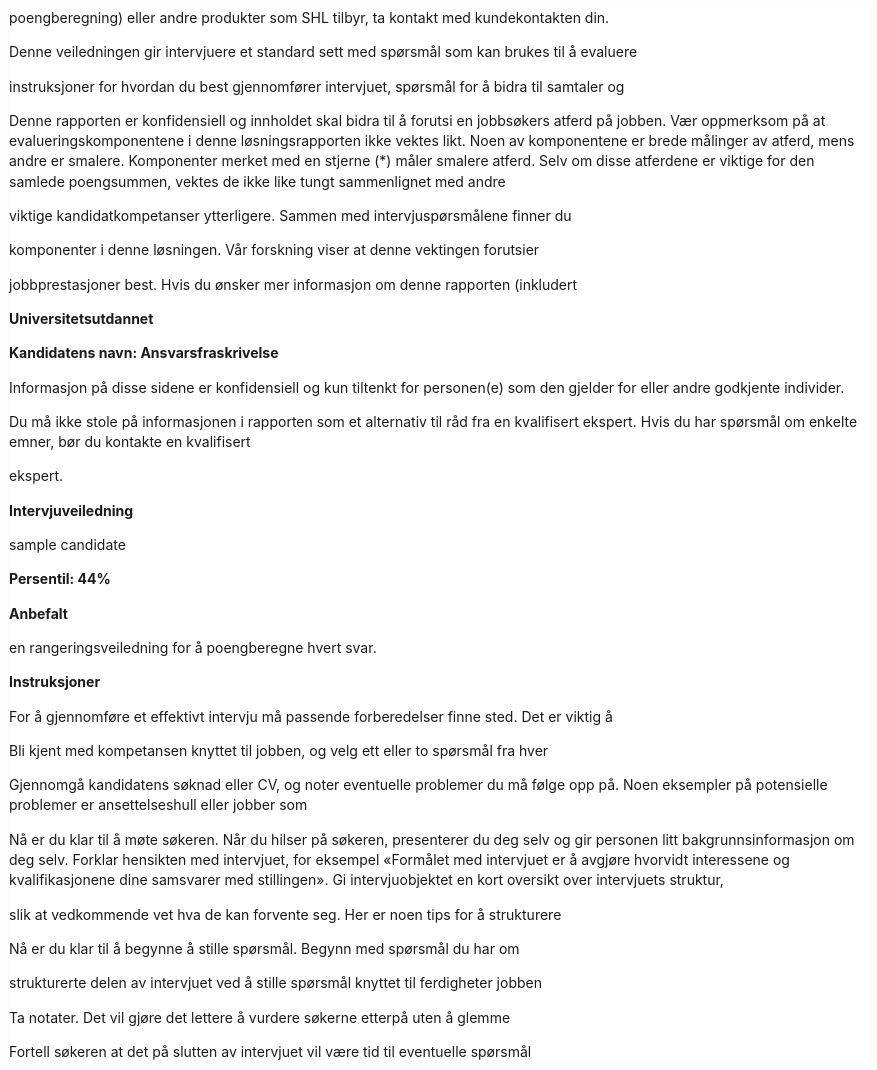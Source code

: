 poengberegning) eller andre produkter som SHL tilbyr, ta kontakt med kundekontakten din.

Denne veiledningen gir intervjuere et standard sett med spørsmål som kan brukes til å evaluere

instruksjoner for hvordan du best gjennomfører intervjuet, spørsmål for å bidra til samtaler og

Denne rapporten er konfidensiell og innholdet skal bidra til å forutsi en jobbsøkers atferd på jobben. Vær oppmerksom på at evalueringskomponentene i denne løsningsrapporten ikke vektes likt. Noen av komponentene er brede målinger av atferd, mens andre er smalere. Komponenter merket med en stjerne (\*) måler smalere atferd. Selv om disse atferdene er viktige for den samlede poengsummen, vektes de ikke like tungt sammenlignet med andre

viktige kandidatkompetanser ytterligere. Sammen med intervjuspørsmålene finner du

komponenter i denne løsningen. Vår forskning viser at denne vektingen forutsier

jobbprestasjoner best. Hvis du ønsker mer informasjon om denne rapporten (inkludert

**Universitetsutdannet**

**Kandidatens navn: Ansvarsfraskrivelse**

Informasjon på disse sidene er konfidensiell og kun tiltenkt for personen(e) som den gjelder for eller andre godkjente individer.

Du må ikke stole på informasjonen i rapporten som et alternativ til råd fra en kvalifisert ekspert. Hvis du har spørsmål om enkelte emner, bør du kontakte en kvalifisert

ekspert.

**Intervjuveiledning**

sample candidate

**Persentil: 44%**

**Anbefalt**

en rangeringsveiledning for å poengberegne hvert svar.

**Instruksjoner**

For å gjennomføre et effektivt intervju må passende forberedelser finne sted. Det er viktig å

Bli kjent med kompetansen knyttet til jobben, og velg ett eller to spørsmål fra hver

 Gjennomgå kandidatens søknad eller CV, og noter eventuelle problemer du må følge opp på. Noen eksempler på potensielle problemer er ansettelseshull eller jobber som

Nå er du klar til å møte søkeren. Når du hilser på søkeren, presenterer du deg selv og gir personen litt bakgrunnsinformasjon om deg selv. Forklar hensikten med intervjuet, for eksempel «Formålet med intervjuet er å avgjøre hvorvidt interessene og kvalifikasjonene dine samsvarer med stillingen». Gi intervjuobjektet en kort oversikt over intervjuets struktur,

slik at vedkommende vet hva de kan forvente seg. Her er noen tips for å strukturere

Nå er du klar til å begynne å stille spørsmål. Begynn med spørsmål du har om

strukturerte delen av intervjuet ved å stille spørsmål knyttet til ferdigheter jobben

Ta notater. Det vil gjøre det lettere å vurdere søkerne etterpå uten å glemme

Fortell søkeren at det på slutten av intervjuet vil være tid til eventuelle spørsmål
